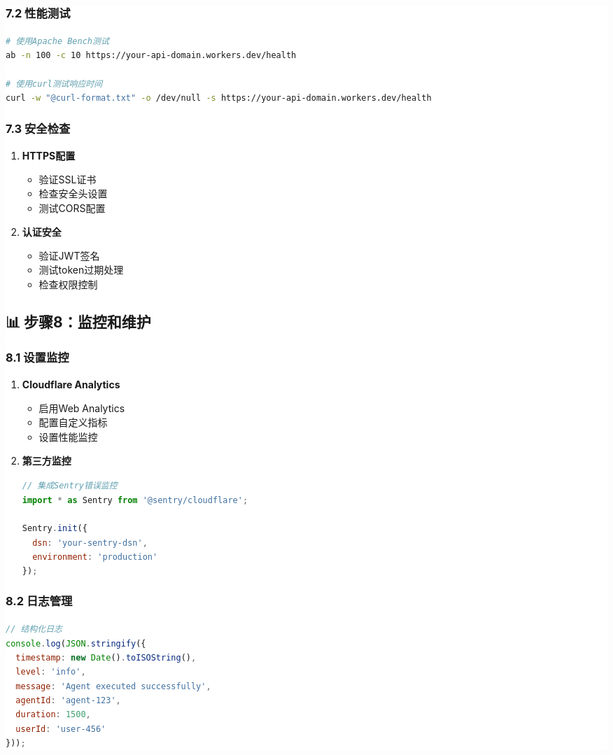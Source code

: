 ### 7.2 性能测试

```bash
# 使用Apache Bench测试
ab -n 100 -c 10 https://your-api-domain.workers.dev/health

# 使用curl测试响应时间
curl -w "@curl-format.txt" -o /dev/null -s https://your-api-domain.workers.dev/health
```

### 7.3 安全检查

1. **HTTPS配置**
   - 验证SSL证书
   - 检查安全头设置
   - 测试CORS配置

2. **认证安全**
   - 验证JWT签名
   - 测试token过期处理
   - 检查权限控制

## 📊 步骤8：监控和维护

### 8.1 设置监控

1. **Cloudflare Analytics**
   - 启用Web Analytics
   - 配置自定义指标
   - 设置性能监控

2. **第三方监控**
   ```javascript
   // 集成Sentry错误监控
   import * as Sentry from '@sentry/cloudflare';
   
   Sentry.init({
     dsn: 'your-sentry-dsn',
     environment: 'production'
   });
   ```

### 8.2 日志管理

```javascript
// 结构化日志
console.log(JSON.stringify({
  timestamp: new Date().toISOString(),
  level: 'info',
  message: 'Agent executed successfully',
  agentId: 'agent-123',
  duration: 1500,
  userId: 'user-456'
}));
```
